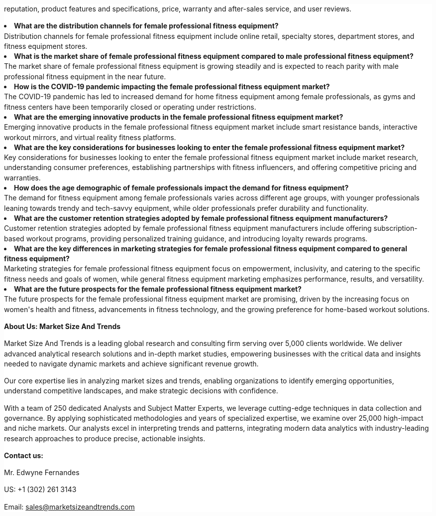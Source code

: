 reputation, product features and specifications, price, warranty and after-sales service, and user reviews.</li> <li><strong>What are the distribution channels for female professional fitness equipment?</strong><br> Distribution channels for female professional fitness equipment include online retail, specialty stores, department stores, and fitness equipment stores.</li> <li><strong>What is the market share of female professional fitness equipment compared to male professional fitness equipment?</strong><br> The market share of female professional fitness equipment is growing steadily and is expected to reach parity with male professional fitness equipment in the near future.</li> <li><strong>How is the COVID-19 pandemic impacting the female professional fitness equipment market?</strong><br> The COVID-19 pandemic has led to increased demand for home fitness equipment among female professionals, as gyms and fitness centers have been temporarily closed or operating under restrictions.</li> <li><strong>What are the emerging innovative products in the female professional fitness equipment market?</strong><br> Emerging innovative products in the female professional fitness equipment market include smart resistance bands, interactive workout mirrors, and virtual reality fitness platforms.</li> <li><strong>What are the key considerations for businesses looking to enter the female professional fitness equipment market?</strong><br> Key considerations for businesses looking to enter the female professional fitness equipment market include market research, understanding consumer preferences, establishing partnerships with fitness influencers, and offering competitive pricing and warranties.</li> <li><strong>How does the age demographic of female professionals impact the demand for fitness equipment?</strong><br> The demand for fitness equipment among female professionals varies across different age groups, with younger professionals leaning towards trendy and tech-savvy equipment, while older professionals prefer durability and functionality.</li> <li><strong>What are the customer retention strategies adopted by female professional fitness equipment manufacturers?</strong><br> Customer retention strategies adopted by female professional fitness equipment manufacturers include offering subscription-based workout programs, providing personalized training guidance, and introducing loyalty rewards programs.</li> <li><strong>What are the key differences in marketing strategies for female professional fitness equipment compared to general fitness equipment?</strong><br> Marketing strategies for female professional fitness equipment focus on empowerment, inclusivity, and catering to the specific fitness needs and goals of women, while general fitness equipment marketing emphasizes performance, results, and versatility.</li> <li><strong>What are the future prospects for the female professional fitness equipment market?</strong><br> The future prospects for the female professional fitness equipment market are promising, driven by the increasing focus on women's health and fitness, advancements in fitness technology, and the growing preference for home-based workout solutions.</li> </ol></body></html></p><p><strong>About Us:&nbsp;Market Size And Trends</strong></p><p>Market Size And Trends&nbsp;is a leading global research and consulting firm serving over 5,000 clients worldwide. We deliver advanced analytical research solutions and in-depth market studies, empowering businesses with the critical data and insights needed to navigate dynamic markets and achieve significant revenue growth.</p><p>Our core expertise lies in analyzing market sizes and trends, enabling organizations to identify emerging opportunities, understand competitive landscapes, and make strategic decisions with confidence.</p><p>With a team of 250 dedicated Analysts and Subject Matter Experts, we leverage cutting-edge techniques in data collection and governance. By applying sophisticated methodologies and years of specialized expertise, we examine over 25,000 high-impact and niche markets. Our analysts excel in interpreting trends and patterns, integrating modern data analytics with industry-leading research approaches to produce precise, actionable insights.</p><p><strong>Contact us:</strong></p><p>Mr. Edwyne Fernandes</p><p>US: +1 (302) 261 3143</p><p>Email: <a href="mailto:sales@marketsizeandtrends.com">sales@marketsizeandtrends.com</a>&nbsp;</p>
